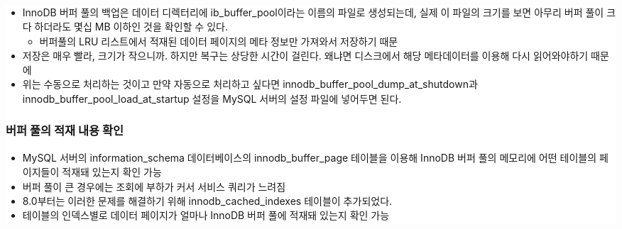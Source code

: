 - InnoDB 버퍼 풀의 백업은 데이터 디렉터리에 ib_buffer_pool이라는 이름의 파일로 생성되는데, 실제 이 파일의 크기를 보면 아무리 버퍼 풀이 크다 하더라도 몇십 MB 이하인 것을 확인할 수 있다.
    - 버퍼풀의 LRU 리스트에서 적재된 데이터 페이지의 메타 정보만 가져와서 저장하기 때문
- 저장은 매우 빨라, 크기가 작으니까. 하지만 복구는 상당한 시간이 걸린다. 왜냐면 디스크에서 해당 메타데이터를 이용해 다시 읽어와야하기 때문에
- 위는 수동으로 처리하는 것이고 만약 자동으로 처리하고 싶다면 innodb_buffer_pool_dump_at_shutdown과 innodb_buffer_pool_load_at_startup 설정을 MySQL 서버의 설정 파일에 넣어두면 된다.

### 버퍼 풀의 적재 내용 확인

- MySQL 서버의 information_schema 데이터베이스의 innodb_buffer_page 테이블을 이용해 InnoDB 버퍼 풀의 메모리에 어떤 테이블의 페이지들이 적재돼 있는지 확인 가능
- 버퍼 풀이 큰 경우에는 조회에 부하가 커서 서비스 쿼리가 느려짐
- 8.0부터는 이러한 문제를 해결하기 위해 innodb_cached_indexes 테이블이 추가되었다.
- 테이블의 인덱스별로 데이터 페이지가 얼마나 InnoDB 버퍼 풀에 적재돼 있는지 확인 가능